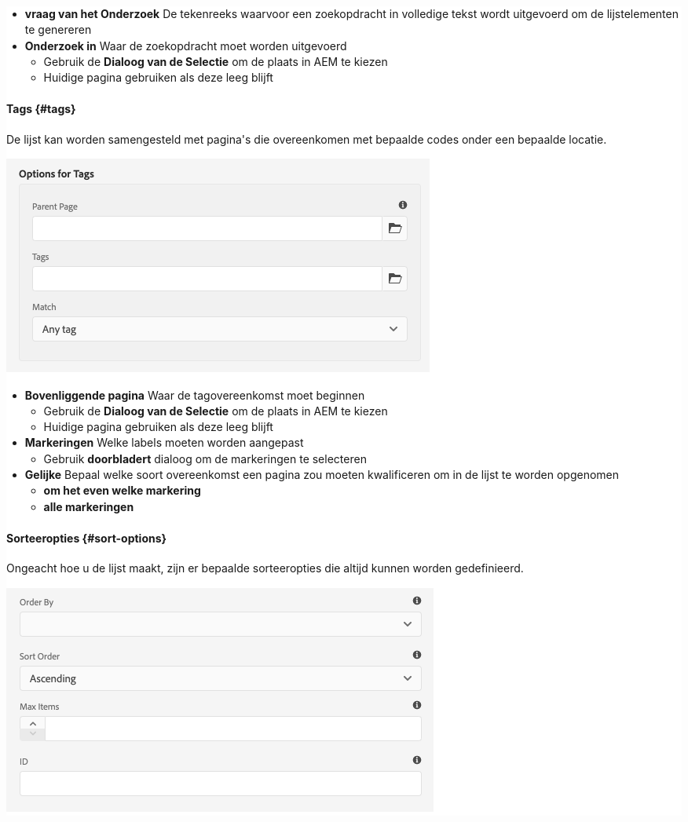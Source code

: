 * **vraag van het Onderzoek**
De tekenreeks waarvoor een zoekopdracht in volledige tekst wordt uitgevoerd om de lijstelementen te genereren
* **Onderzoek in**
Waar de zoekopdracht moet worden uitgevoerd
   * Gebruik de **Dialoog van de Selectie** om de plaats in AEM te kiezen
   * Huidige pagina gebruiken als deze leeg blijft

#### Tags {#tags}

De lijst kan worden samengesteld met pagina&#39;s die overeenkomen met bepaalde codes onder een bepaalde locatie.

![&#x200B; de lijstopties van Markeringen &#x200B;](/help/assets/v3/list-edit-tags.png)

* **Bovenliggende pagina**
Waar de tagovereenkomst moet beginnen
   * Gebruik de **Dialoog van de Selectie** om de plaats in AEM te kiezen
   * Huidige pagina gebruiken als deze leeg blijft
* **Markeringen**
Welke labels moeten worden aangepast
   * Gebruik **doorbladert** dialoog om de markeringen te selecteren
* **Gelijke**
Bepaal welke soort overeenkomst een pagina zou moeten kwalificeren om in de lijst te worden opgenomen
   * **om het even welke markering**
   * **alle markeringen**

#### Sorteeropties {#sort-options}

Ongeacht hoe u de lijst maakt, zijn er bepaalde sorteeropties die altijd kunnen worden gedefinieerd.

![&#x200B; de opties van de Sortering &#x200B;](/help/assets/v3/list-edit-sort-options.png)

